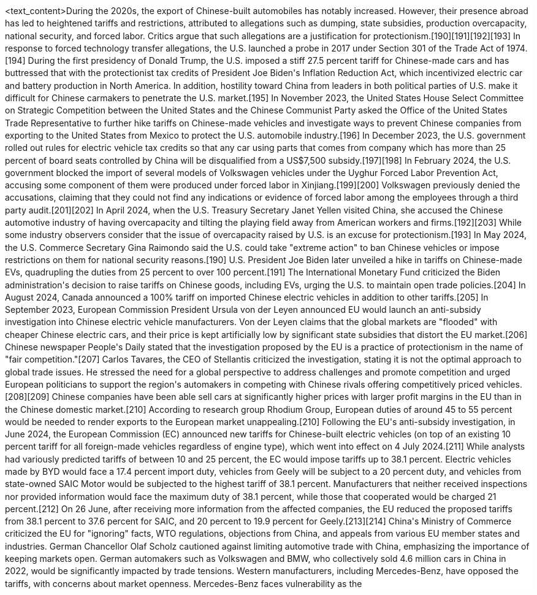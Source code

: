 <item><title>Foreign tariffs and restrictions</title><text_content>During the 2020s, the export of Chinese-built automobiles has notably increased. However, their presence abroad has led to heightened tariffs and restrictions, attributed to allegations such as dumping, state subsidies, production overcapacity, national security, and forced labor. Critics argue that such allegations are a justification for protectionism.[190][191][192][193] In response to forced technology transfer allegations, the U.S. launched a probe in 2017 under Section 301 of the Trade Act of 1974.[194] During the first presidency of Donald Trump, the U.S. imposed a stiff 27.5 percent tariff for Chinese-made cars and has buttressed that with the protectionist tax credits of President Joe Biden's Inflation Reduction Act, which incentivized electric car and battery production in North America. In addition, hostility toward China from leaders in both political parties of U.S. make it difficult for Chinese carmakers to penetrate the U.S. market.[195] In November 2023, the United States House Select Committee on Strategic Competition between the United States and the Chinese Communist Party asked the Office of the United States Trade Representative to further hike tariffs on Chinese-made vehicles and investigate ways to prevent Chinese companies from exporting to the United States from Mexico to protect the U.S. automobile industry.[196] In December 2023, the U.S. government rolled out rules for electric vehicle tax credits so that any car using parts that comes from company which has more than 25 percent of board seats controlled by China will be disqualified from a US$7,500 subsidy.[197][198] In February 2024, the U.S. government blocked the import of several models of Volkswagen vehicles under the Uyghur Forced Labor Prevention Act, accusing some component of them were produced under forced labor in Xinjiang.[199][200] Volkswagen previously denied the accusations, claiming that they could not find any indications or evidence of forced labor among the employees through a third party audit.[201][202] In April 2024, when the U.S. Treasury Secretary Janet Yellen visited China, she accused the Chinese automotive industry of having overcapacity and tilting the playing field away from American workers and firms.[192][203] While some industry observers consider that the issue of overcapacity raised by U.S. is an excuse for protectionism.[193] In May 2024, the U.S. Commerce Secretary Gina Raimondo said the U.S. could take "extreme action" to ban Chinese vehicles or impose restrictions on them for national security reasons.[190] U.S. President Joe Biden later unveiled a hike in tariffs on Chinese-made EVs, quadrupling the duties from 25 percent to over 100 percent.[191] The International Monetary Fund criticized the Biden administration's decision to raise tariffs on Chinese goods, including EVs, urging the U.S. to maintain open trade policies.[204] In August 2024, Canada announced a 100% tariff on imported Chinese electric vehicles in addition to other tariffs.[205] In September 2023, European Commission President Ursula von der Leyen announced EU would launch an anti-subsidy investigation into Chinese electric vehicle manufacturers. Von der Leyen claims that the global markets are "flooded" with cheaper Chinese electric cars, and their price is kept artificially low by significant state subsidies that distort the EU market.[206] Chinese newspaper People's Daily stated that the investigation proposed by the EU is a practice of protectionism in the name of "fair competition."[207] Carlos Tavares, the CEO of Stellantis criticized the investigation, stating it is not the optimal approach to global trade issues. He stressed the need for a global perspective to address challenges and promote competition and urged European politicians to support the region's automakers in competing with Chinese rivals offering competitively priced vehicles.[208][209] Chinese companies have been able sell cars at significantly higher prices with larger profit margins in the EU than in the Chinese domestic market.[210] According to research group Rhodium Group, European duties of around 45 to 55 percent would be needed to render exports to the European market unappealing.[210] Following the EU's anti-subsidy investigation, in June 2024, the European Commission (EC) announced new tariffs for Chinese-built electric vehicles (on top of an existing 10 percent tariff for all foreign-made vehicles regardless of engine type), which went into effect on 4 July 2024.[211] While analysts had variously predicted tariffs of between 10 and 25 percent, the EC would impose tariffs up to 38.1 percent. Electric vehicles made by BYD would face a 17.4 percent import duty, vehicles from Geely will be subject to a 20 percent duty, and vehicles from state-owned SAIC Motor would be subjected to the highest tariff of 38.1 percent. Manufacturers that neither received inspections nor provided information would face the maximum duty of 38.1 percent, while those that cooperated would be charged 21 percent.[212] On 26 June, after receiving more information from the affected companies, the EU reduced the proposed tariffs from 38.1 percent to 37.6 percent for SAIC, and 20 percent to 19.9 percent for Geely.[213][214] China's Ministry of Commerce criticized the EU for "ignoring" facts, WTO regulations, objections from China, and appeals from various EU member states and industries. German Chancellor Olaf Scholz cautioned against limiting automotive trade with China, emphasizing the importance of keeping markets open. German automakers such as Volkswagen and BMW, who collectively sold 4.6 million cars in China in 2022, would be significantly impacted by trade tensions. Western manufacturers, including Mercedes-Benz, have opposed the tariffs, with concerns about market openness. Mercedes-Benz faces vulnerability as the